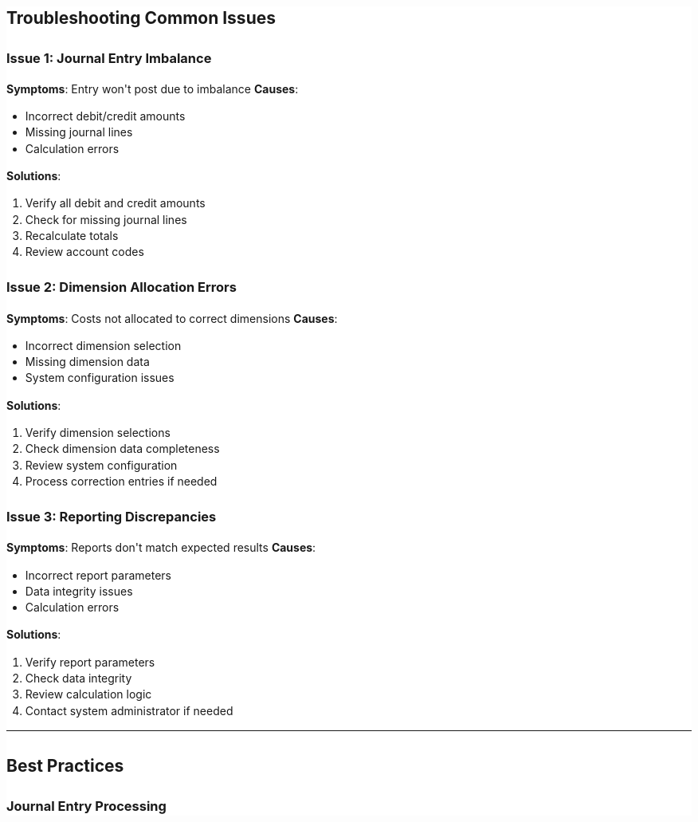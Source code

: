 ## Troubleshooting Common Issues

### Issue 1: Journal Entry Imbalance

**Symptoms**: Entry won't post due to imbalance
**Causes**:

-   Incorrect debit/credit amounts
-   Missing journal lines
-   Calculation errors

**Solutions**:

1. Verify all debit and credit amounts
2. Check for missing journal lines
3. Recalculate totals
4. Review account codes

### Issue 2: Dimension Allocation Errors

**Symptoms**: Costs not allocated to correct dimensions
**Causes**:

-   Incorrect dimension selection
-   Missing dimension data
-   System configuration issues

**Solutions**:

1. Verify dimension selections
2. Check dimension data completeness
3. Review system configuration
4. Process correction entries if needed

### Issue 3: Reporting Discrepancies

**Symptoms**: Reports don't match expected results
**Causes**:

-   Incorrect report parameters
-   Data integrity issues
-   Calculation errors

**Solutions**:

1. Verify report parameters
2. Check data integrity
3. Review calculation logic
4. Contact system administrator if needed

---

## Best Practices

### Journal Entry Processing
